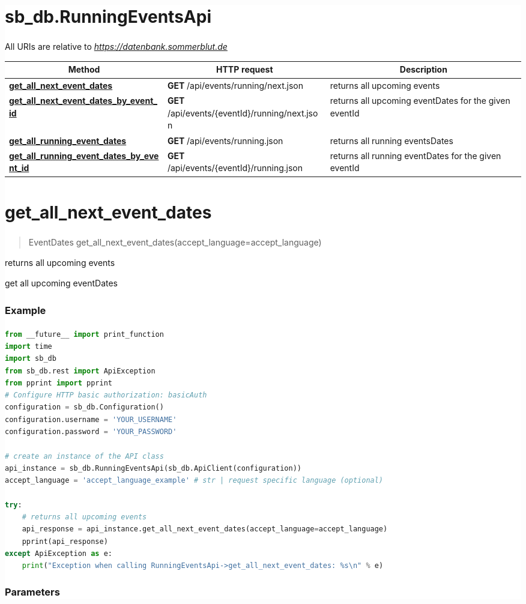 # sb_db.RunningEventsApi

All URIs are relative to *https://datenbank.sommerblut.de*

Method | HTTP request | Description
------------- | ------------- | -------------
[**get_all_next_event_dates**](RunningEventsApi.md#get_all_next_event_dates) | **GET** /api/events/running/next.json | returns all upcoming events
[**get_all_next_event_dates_by_event_id**](RunningEventsApi.md#get_all_next_event_dates_by_event_id) | **GET** /api/events/{eventId}/running/next.json | returns all upcoming eventDates for the given eventId
[**get_all_running_event_dates**](RunningEventsApi.md#get_all_running_event_dates) | **GET** /api/events/running.json | returns all running eventsDates
[**get_all_running_event_dates_by_event_id**](RunningEventsApi.md#get_all_running_event_dates_by_event_id) | **GET** /api/events/{eventId}/running.json | returns all running eventDates for the given eventId

# **get_all_next_event_dates**
> EventDates get_all_next_event_dates(accept_language=accept_language)

returns all upcoming events

get all upcoming eventDates

### Example
```python
from __future__ import print_function
import time
import sb_db
from sb_db.rest import ApiException
from pprint import pprint
# Configure HTTP basic authorization: basicAuth
configuration = sb_db.Configuration()
configuration.username = 'YOUR_USERNAME'
configuration.password = 'YOUR_PASSWORD'

# create an instance of the API class
api_instance = sb_db.RunningEventsApi(sb_db.ApiClient(configuration))
accept_language = 'accept_language_example' # str | request specific language (optional)

try:
    # returns all upcoming events
    api_response = api_instance.get_all_next_event_dates(accept_language=accept_language)
    pprint(api_response)
except ApiException as e:
    print("Exception when calling RunningEventsApi->get_all_next_event_dates: %s\n" % e)
```

### Parameters
